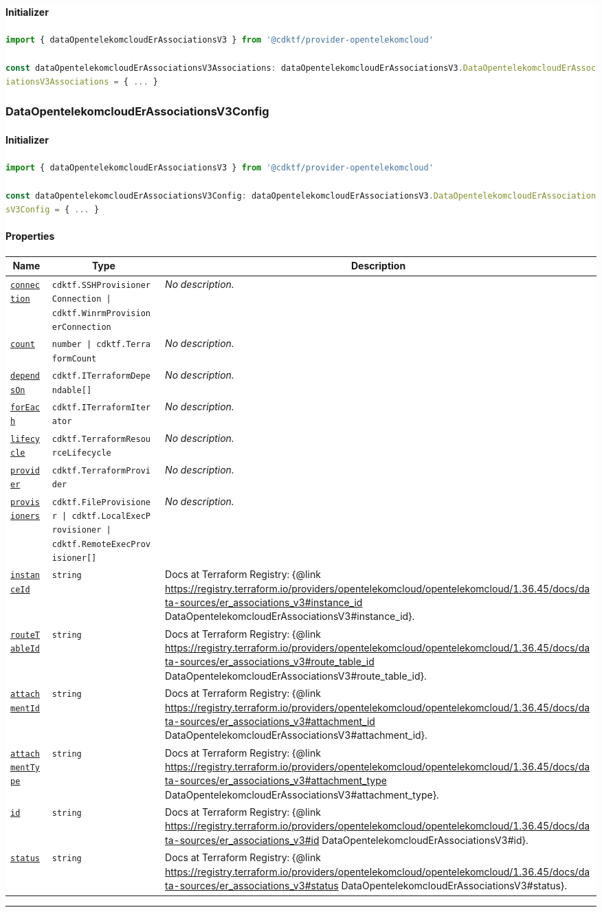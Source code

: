 #### Initializer <a name="Initializer" id="@cdktf/provider-opentelekomcloud.dataOpentelekomcloudErAssociationsV3.DataOpentelekomcloudErAssociationsV3Associations.Initializer"></a>

```typescript
import { dataOpentelekomcloudErAssociationsV3 } from '@cdktf/provider-opentelekomcloud'

const dataOpentelekomcloudErAssociationsV3Associations: dataOpentelekomcloudErAssociationsV3.DataOpentelekomcloudErAssociationsV3Associations = { ... }
```


### DataOpentelekomcloudErAssociationsV3Config <a name="DataOpentelekomcloudErAssociationsV3Config" id="@cdktf/provider-opentelekomcloud.dataOpentelekomcloudErAssociationsV3.DataOpentelekomcloudErAssociationsV3Config"></a>

#### Initializer <a name="Initializer" id="@cdktf/provider-opentelekomcloud.dataOpentelekomcloudErAssociationsV3.DataOpentelekomcloudErAssociationsV3Config.Initializer"></a>

```typescript
import { dataOpentelekomcloudErAssociationsV3 } from '@cdktf/provider-opentelekomcloud'

const dataOpentelekomcloudErAssociationsV3Config: dataOpentelekomcloudErAssociationsV3.DataOpentelekomcloudErAssociationsV3Config = { ... }
```

#### Properties <a name="Properties" id="Properties"></a>

| **Name** | **Type** | **Description** |
| --- | --- | --- |
| <code><a href="#@cdktf/provider-opentelekomcloud.dataOpentelekomcloudErAssociationsV3.DataOpentelekomcloudErAssociationsV3Config.property.connection">connection</a></code> | <code>cdktf.SSHProvisionerConnection \| cdktf.WinrmProvisionerConnection</code> | *No description.* |
| <code><a href="#@cdktf/provider-opentelekomcloud.dataOpentelekomcloudErAssociationsV3.DataOpentelekomcloudErAssociationsV3Config.property.count">count</a></code> | <code>number \| cdktf.TerraformCount</code> | *No description.* |
| <code><a href="#@cdktf/provider-opentelekomcloud.dataOpentelekomcloudErAssociationsV3.DataOpentelekomcloudErAssociationsV3Config.property.dependsOn">dependsOn</a></code> | <code>cdktf.ITerraformDependable[]</code> | *No description.* |
| <code><a href="#@cdktf/provider-opentelekomcloud.dataOpentelekomcloudErAssociationsV3.DataOpentelekomcloudErAssociationsV3Config.property.forEach">forEach</a></code> | <code>cdktf.ITerraformIterator</code> | *No description.* |
| <code><a href="#@cdktf/provider-opentelekomcloud.dataOpentelekomcloudErAssociationsV3.DataOpentelekomcloudErAssociationsV3Config.property.lifecycle">lifecycle</a></code> | <code>cdktf.TerraformResourceLifecycle</code> | *No description.* |
| <code><a href="#@cdktf/provider-opentelekomcloud.dataOpentelekomcloudErAssociationsV3.DataOpentelekomcloudErAssociationsV3Config.property.provider">provider</a></code> | <code>cdktf.TerraformProvider</code> | *No description.* |
| <code><a href="#@cdktf/provider-opentelekomcloud.dataOpentelekomcloudErAssociationsV3.DataOpentelekomcloudErAssociationsV3Config.property.provisioners">provisioners</a></code> | <code>cdktf.FileProvisioner \| cdktf.LocalExecProvisioner \| cdktf.RemoteExecProvisioner[]</code> | *No description.* |
| <code><a href="#@cdktf/provider-opentelekomcloud.dataOpentelekomcloudErAssociationsV3.DataOpentelekomcloudErAssociationsV3Config.property.instanceId">instanceId</a></code> | <code>string</code> | Docs at Terraform Registry: {@link https://registry.terraform.io/providers/opentelekomcloud/opentelekomcloud/1.36.45/docs/data-sources/er_associations_v3#instance_id DataOpentelekomcloudErAssociationsV3#instance_id}. |
| <code><a href="#@cdktf/provider-opentelekomcloud.dataOpentelekomcloudErAssociationsV3.DataOpentelekomcloudErAssociationsV3Config.property.routeTableId">routeTableId</a></code> | <code>string</code> | Docs at Terraform Registry: {@link https://registry.terraform.io/providers/opentelekomcloud/opentelekomcloud/1.36.45/docs/data-sources/er_associations_v3#route_table_id DataOpentelekomcloudErAssociationsV3#route_table_id}. |
| <code><a href="#@cdktf/provider-opentelekomcloud.dataOpentelekomcloudErAssociationsV3.DataOpentelekomcloudErAssociationsV3Config.property.attachmentId">attachmentId</a></code> | <code>string</code> | Docs at Terraform Registry: {@link https://registry.terraform.io/providers/opentelekomcloud/opentelekomcloud/1.36.45/docs/data-sources/er_associations_v3#attachment_id DataOpentelekomcloudErAssociationsV3#attachment_id}. |
| <code><a href="#@cdktf/provider-opentelekomcloud.dataOpentelekomcloudErAssociationsV3.DataOpentelekomcloudErAssociationsV3Config.property.attachmentType">attachmentType</a></code> | <code>string</code> | Docs at Terraform Registry: {@link https://registry.terraform.io/providers/opentelekomcloud/opentelekomcloud/1.36.45/docs/data-sources/er_associations_v3#attachment_type DataOpentelekomcloudErAssociationsV3#attachment_type}. |
| <code><a href="#@cdktf/provider-opentelekomcloud.dataOpentelekomcloudErAssociationsV3.DataOpentelekomcloudErAssociationsV3Config.property.id">id</a></code> | <code>string</code> | Docs at Terraform Registry: {@link https://registry.terraform.io/providers/opentelekomcloud/opentelekomcloud/1.36.45/docs/data-sources/er_associations_v3#id DataOpentelekomcloudErAssociationsV3#id}. |
| <code><a href="#@cdktf/provider-opentelekomcloud.dataOpentelekomcloudErAssociationsV3.DataOpentelekomcloudErAssociationsV3Config.property.status">status</a></code> | <code>string</code> | Docs at Terraform Registry: {@link https://registry.terraform.io/providers/opentelekomcloud/opentelekomcloud/1.36.45/docs/data-sources/er_associations_v3#status DataOpentelekomcloudErAssociationsV3#status}. |

---